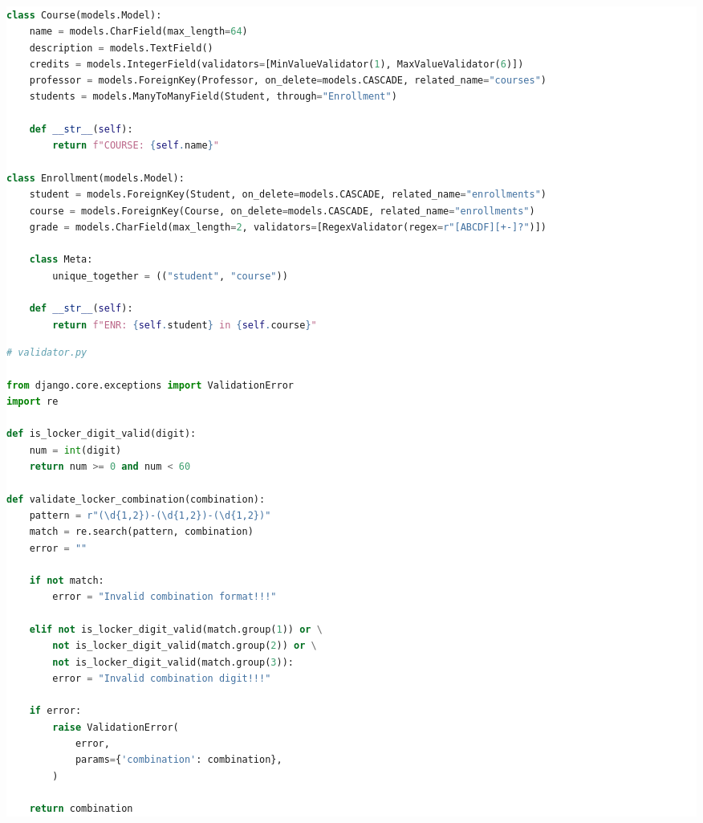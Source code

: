 ```python
class Course(models.Model):
	name = models.CharField(max_length=64)
	description = models.TextField()
	credits = models.IntegerField(validators=[MinValueValidator(1), MaxValueValidator(6)])
	professor = models.ForeignKey(Professor, on_delete=models.CASCADE, related_name="courses")
	students = models.ManyToManyField(Student, through="Enrollment")

	def __str__(self):
		return f"COURSE: {self.name}"

class Enrollment(models.Model):
	student = models.ForeignKey(Student, on_delete=models.CASCADE, related_name="enrollments")
	course = models.ForeignKey(Course, on_delete=models.CASCADE, related_name="enrollments")
	grade = models.CharField(max_length=2, validators=[RegexValidator(regex=r"[ABCDF][+-]?")])

	class Meta:
		unique_together = (("student", "course"))

	def __str__(self):
		return f"ENR: {self.student} in {self.course}"
```

```python
# validator.py

from django.core.exceptions import ValidationError
import re

def is_locker_digit_valid(digit):
	num = int(digit)
	return num >= 0 and num < 60

def validate_locker_combination(combination):
	pattern = r"(\d{1,2})-(\d{1,2})-(\d{1,2})"
	match = re.search(pattern, combination)
	error = ""

	if not match:
		error = "Invalid combination format!!!"

	elif not is_locker_digit_valid(match.group(1)) or \
		not is_locker_digit_valid(match.group(2)) or \
		not is_locker_digit_valid(match.group(3)):
		error = "Invalid combination digit!!!"

	if error:
		raise ValidationError(
			error,
			params={'combination': combination},
		)
		
	return combination
```

